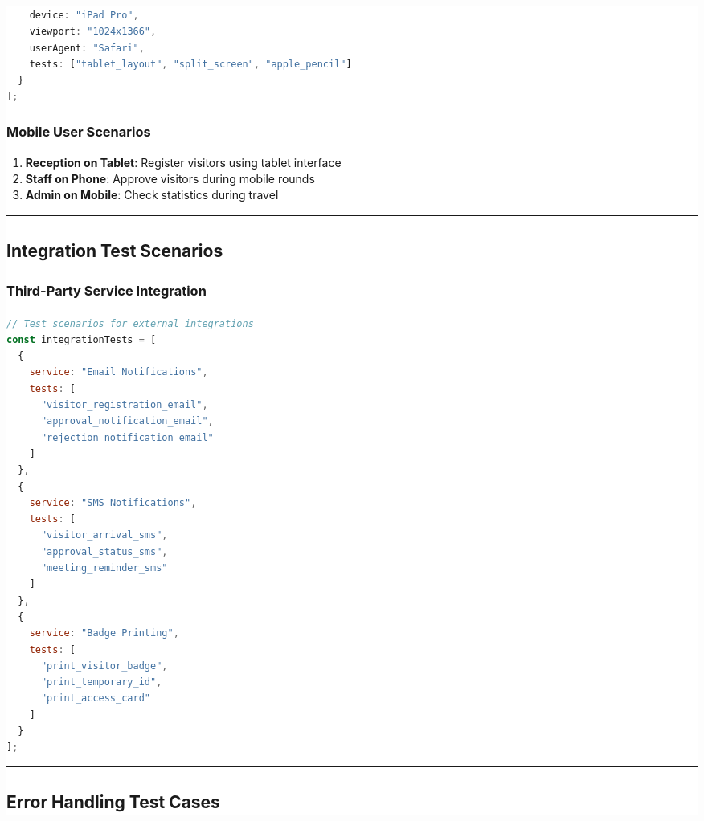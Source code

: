 ```javascript
    device: "iPad Pro",
    viewport: "1024x1366",
    userAgent: "Safari",
    tests: ["tablet_layout", "split_screen", "apple_pencil"]
  }
];
```

### Mobile User Scenarios
1. **Reception on Tablet**: Register visitors using tablet interface
2. **Staff on Phone**: Approve visitors during mobile rounds
3. **Admin on Mobile**: Check statistics during travel

---

## Integration Test Scenarios

### Third-Party Service Integration
```javascript
// Test scenarios for external integrations
const integrationTests = [
  {
    service: "Email Notifications",
    tests: [
      "visitor_registration_email",
      "approval_notification_email", 
      "rejection_notification_email"
    ]
  },
  {
    service: "SMS Notifications", 
    tests: [
      "visitor_arrival_sms",
      "approval_status_sms",
      "meeting_reminder_sms"
    ]
  },
  {
    service: "Badge Printing",
    tests: [
      "print_visitor_badge",
      "print_temporary_id",
      "print_access_card"
    ]
  }
];
```

---

## Error Handling Test Cases
